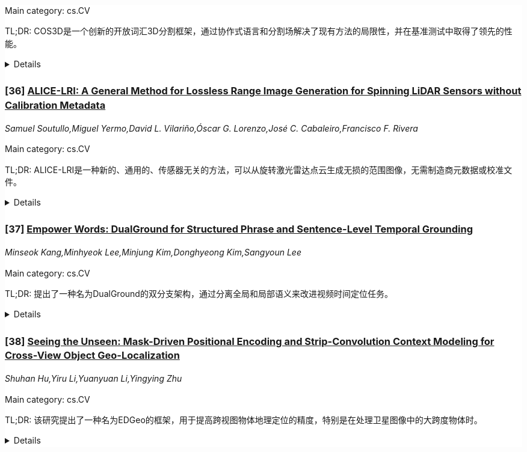 Main category: cs.CV

TL;DR: COS3D是一个创新的开放词汇3D分割框架，通过协作式语言和分割场解决了现有方法的局限性，并在基准测试中取得了领先的性能。


<details><summary>Details</summary></details>


### [36] [ALICE-LRI: A General Method for Lossless Range Image Generation for Spinning LiDAR Sensors without Calibration Metadata](https://arxiv.org/abs/2510.20708)
*Samuel Soutullo,Miguel Yermo,David L. Vilariño,Óscar G. Lorenzo,José C. Cabaleiro,Francisco F. Rivera*

Main category: cs.CV

TL;DR: ALICE-LRI是一种新的、通用的、传感器无关的方法，可以从旋转激光雷达点云生成无损的范围图像，无需制造商元数据或校准文件。


<details><summary>Details</summary></details>


### [37] [Empower Words: DualGround for Structured Phrase and Sentence-Level Temporal Grounding](https://arxiv.org/abs/2510.20244)
*Minseok Kang,Minhyeok Lee,Minjung Kim,Donghyeong Kim,Sangyoun Lee*

Main category: cs.CV

TL;DR: 提出了一种名为DualGround的双分支架构，通过分离全局和局部语义来改进视频时间定位任务。


<details><summary>Details</summary></details>


### [38] [Seeing the Unseen: Mask-Driven Positional Encoding and Strip-Convolution Context Modeling for Cross-View Object Geo-Localization](https://arxiv.org/abs/2510.20247)
*Shuhan Hu,Yiru Li,Yuanyuan Li,Yingying Zhu*

Main category: cs.CV

TL;DR: 该研究提出了一种名为EDGeo的框架，用于提高跨视图物体地理定位的精度，特别是在处理卫星图像中的大跨度物体时。


<details><summary>Details</summary></details>


